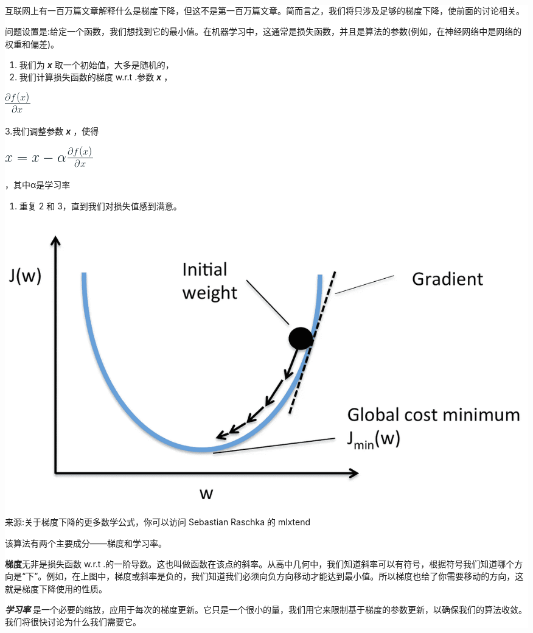 互联网上有一百万篇文章解释什么是梯度下降，但这不是第一百万篇文章。简而言之，我们将只涉及足够的梯度下降，使前面的讨论相关。

问题设置是:给定一个函数，我们想找到它的最小值。在机器学习中，这通常是损失函数，并且是算法的参数(例如，在神经网络中是网络的权重和偏差)。

1.  我们为 ***x*** 取一个初始值，大多是随机的，
2.  我们计算损失函数的梯度 w.r.t .参数 ***x*** ，

![](img/b66be2a0bdde92b173dfb4ff0f451491.png)

3.我们调整参数 ***x*** ，使得

![](img/39654fe8c2fd4d04b7c39a7a7b8515e6.png)

，其中α是学习率

1.  重复 2 和 3，直到我们对损失值感到满意。

![](img/07dd9f4372acde0ec430c8d76b562ef7.png)

来源:关于梯度下降的更多数学公式，你可以访问 Sebastian Raschka 的 mlxtend

该算法有两个主要成分——梯度和学习率。

**梯度**无非是损失函数 w.r.t .的一阶导数。这也叫做函数在该点的斜率。从高中几何中，我们知道斜率可以有符号，根据符号我们知道哪个方向是“下”。例如，在上图中，梯度或斜率是负的，我们知道我们必须向负方向移动才能达到最小值。所以梯度也给了你需要移动的方向，这就是梯度下降使用的性质。

***学习率*** 是一个必要的缩放，应用于每次的梯度更新。它只是一个很小的量，我们用它来限制基于梯度的参数更新，以确保我们的算法收敛。我们将很快讨论为什么我们需要它。
